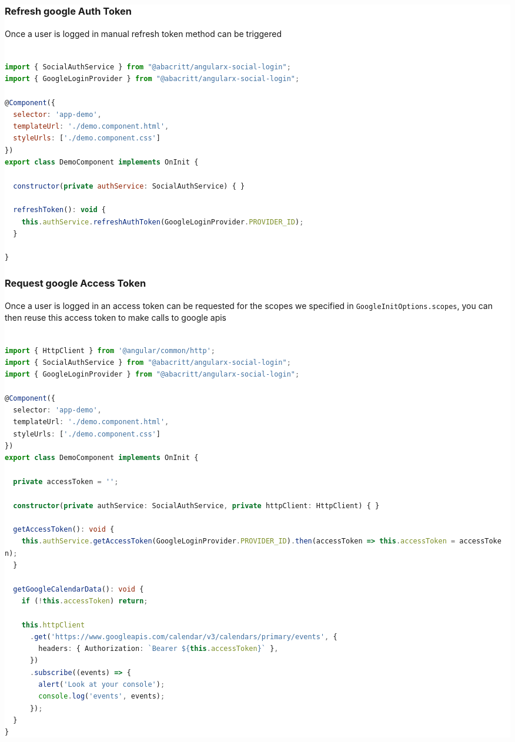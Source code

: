 ### Refresh google Auth Token

Once a user is logged in manual refresh token method can be triggered

```javascript

import { SocialAuthService } from "@abacritt/angularx-social-login";
import { GoogleLoginProvider } from "@abacritt/angularx-social-login";

@Component({
  selector: 'app-demo',
  templateUrl: './demo.component.html',
  styleUrls: ['./demo.component.css']
})
export class DemoComponent implements OnInit {

  constructor(private authService: SocialAuthService) { }

  refreshToken(): void {
    this.authService.refreshAuthToken(GoogleLoginProvider.PROVIDER_ID);
  }

}
```

### Request google Access Token

Once a user is logged in an access token can be requested for the scopes we specified in `GoogleInitOptions.scopes`, you can then reuse this access token to make calls to google apis

```typescript

import { HttpClient } from '@angular/common/http';
import { SocialAuthService } from "@abacritt/angularx-social-login";
import { GoogleLoginProvider } from "@abacritt/angularx-social-login";

@Component({
  selector: 'app-demo',
  templateUrl: './demo.component.html',
  styleUrls: ['./demo.component.css']
})
export class DemoComponent implements OnInit {

  private accessToken = '';

  constructor(private authService: SocialAuthService, private httpClient: HttpClient) { }

  getAccessToken(): void {
    this.authService.getAccessToken(GoogleLoginProvider.PROVIDER_ID).then(accessToken => this.accessToken = accessToken);
  }

  getGoogleCalendarData(): void {
    if (!this.accessToken) return;

    this.httpClient
      .get('https://www.googleapis.com/calendar/v3/calendars/primary/events', {
        headers: { Authorization: `Bearer ${this.accessToken}` },
      })
      .subscribe((events) => {
        alert('Look at your console');
        console.log('events', events);
      });
  }
}
```